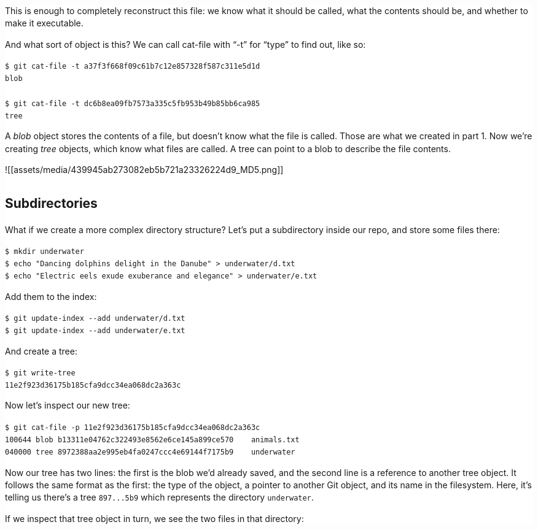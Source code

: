 This is enough to completely reconstruct this file: we know what it should be called, what the contents should be, and whether to make it executable.

And what sort of object is this? We can call cat-file with “-t” for “type” to find out, like so:

```
$ git cat-file -t a37f3f668f09c61b7c12e857328f587c311e5d1d
blob

$ git cat-file -t dc6b8ea09fb7573a335c5fb953b49b85bb6ca985
tree
```

A *blob* object stores the contents of a file, but doesn’t know what the file is called. Those are what we created in part 1. Now we’re creating *tree* objects, which know what files are called. A tree can point to a blob to describe the file contents.

![[assets/media/439945ab273082eb5b721a23326224d9_MD5.png]]

## Subdirectories

What if we create a more complex directory structure? Let’s put a subdirectory inside our repo, and store some files there:

```
$ mkdir underwater
$ echo "Dancing dolphins delight in the Danube" > underwater/d.txt
$ echo "Electric eels exude exuberance and elegance" > underwater/e.txt
```

Add them to the index:

```
$ git update-index --add underwater/d.txt
$ git update-index --add underwater/e.txt
```

And create a tree:

```
$ git write-tree
11e2f923d36175b185cfa9dcc34ea068dc2a363c
```

Now let’s inspect our new tree:

```
$ git cat-file -p 11e2f923d36175b185cfa9dcc34ea068dc2a363c
100644 blob b13311e04762c322493e8562e6ce145a899ce570    animals.txt
040000 tree 8972388aa2e995eb4fa0247ccc4e69144f7175b9    underwater
```

Now our tree has two lines: the first is the blob we’d already saved, and the second line is a reference to another tree object. It follows the same format as the first: the type of the object, a pointer to another Git object, and its name in the filesystem. Here, it’s telling us there’s a tree `897...5b9` which represents the directory `underwater`.

If we inspect that tree object in turn, we see the two files in that directory:
